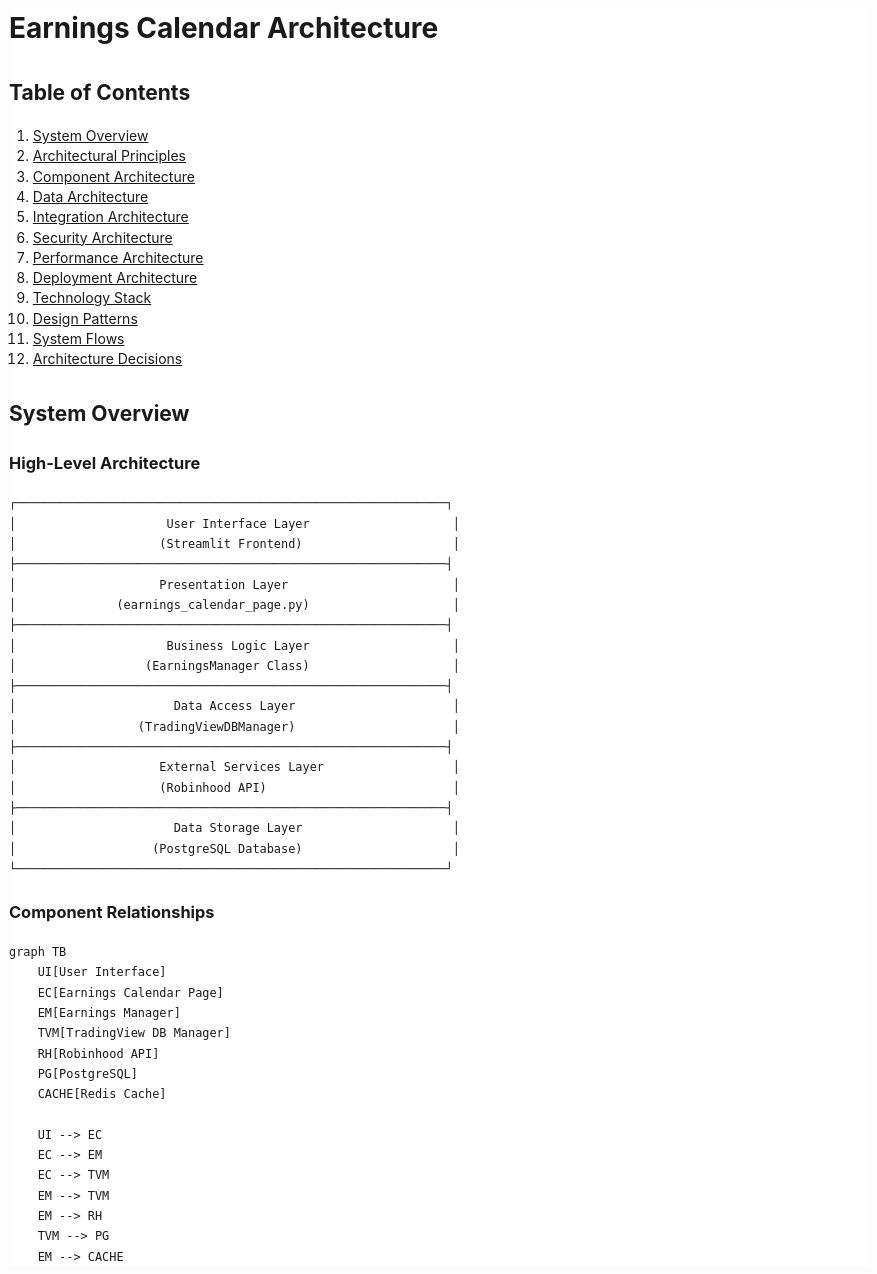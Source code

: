 # Earnings Calendar Architecture

## Table of Contents

1. [System Overview](#system-overview)
2. [Architectural Principles](#architectural-principles)
3. [Component Architecture](#component-architecture)
4. [Data Architecture](#data-architecture)
5. [Integration Architecture](#integration-architecture)
6. [Security Architecture](#security-architecture)
7. [Performance Architecture](#performance-architecture)
8. [Deployment Architecture](#deployment-architecture)
9. [Technology Stack](#technology-stack)
10. [Design Patterns](#design-patterns)
11. [System Flows](#system-flows)
12. [Architecture Decisions](#architecture-decisions)

## System Overview

### High-Level Architecture

```
┌────────────────────────────────────────────────────────────┐
│                     User Interface Layer                    │
│                    (Streamlit Frontend)                     │
├────────────────────────────────────────────────────────────┤
│                    Presentation Layer                       │
│              (earnings_calendar_page.py)                    │
├────────────────────────────────────────────────────────────┤
│                     Business Logic Layer                    │
│                  (EarningsManager Class)                    │
├────────────────────────────────────────────────────────────┤
│                      Data Access Layer                      │
│                 (TradingViewDBManager)                      │
├────────────────────────────────────────────────────────────┤
│                    External Services Layer                  │
│                    (Robinhood API)                          │
├────────────────────────────────────────────────────────────┤
│                      Data Storage Layer                     │
│                   (PostgreSQL Database)                     │
└────────────────────────────────────────────────────────────┘
```

### Component Relationships

```mermaid
graph TB
    UI[User Interface]
    EC[Earnings Calendar Page]
    EM[Earnings Manager]
    TVM[TradingView DB Manager]
    RH[Robinhood API]
    PG[PostgreSQL]
    CACHE[Redis Cache]

    UI --> EC
    EC --> EM
    EC --> TVM
    EM --> TVM
    EM --> RH
    TVM --> PG
    EM --> CACHE
```